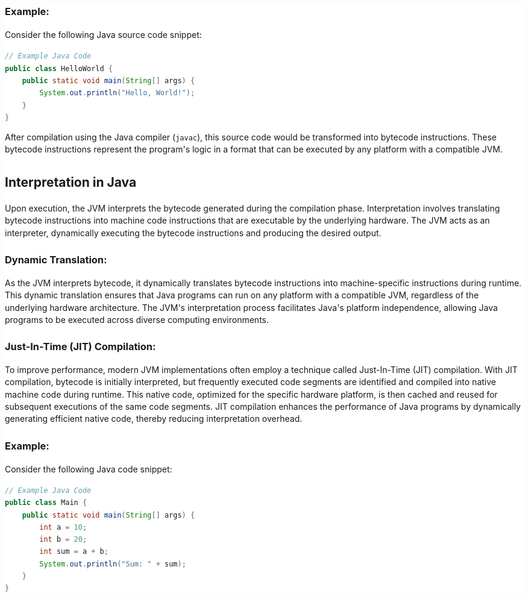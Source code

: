 ### Example:
Consider the following Java source code snippet:

```java
// Example Java Code
public class HelloWorld {
    public static void main(String[] args) {
        System.out.println("Hello, World!");
    }
}
```

After compilation using the Java compiler (`javac`), this source code would be transformed into bytecode instructions. These bytecode instructions represent the program's logic in a format that can be executed by any platform with a compatible JVM.

## Interpretation in Java

Upon execution, the JVM interprets the bytecode generated during the compilation phase. Interpretation involves translating bytecode instructions into machine code instructions that are executable by the underlying hardware. The JVM acts as an interpreter, dynamically executing the bytecode instructions and producing the desired output.

### Dynamic Translation:
As the JVM interprets bytecode, it dynamically translates bytecode instructions into machine-specific instructions during runtime. This dynamic translation ensures that Java programs can run on any platform with a compatible JVM, regardless of the underlying hardware architecture. The JVM's interpretation process facilitates Java's platform independence, allowing Java programs to be executed across diverse computing environments.

### Just-In-Time (JIT) Compilation:

To improve performance, modern JVM implementations often employ a technique called Just-In-Time (JIT) compilation. With JIT compilation, bytecode is initially interpreted, but frequently executed code segments are identified and compiled into native machine code during runtime. This native code, optimized for the specific hardware platform, is then cached and reused for subsequent executions of the same code segments. JIT compilation enhances the performance of Java programs by dynamically generating efficient native code, thereby reducing interpretation overhead.

### Example:
Consider the following Java code snippet:

```java
// Example Java Code
public class Main {
    public static void main(String[] args) {
        int a = 10;
        int b = 20;
        int sum = a + b;
        System.out.println("Sum: " + sum);
    }
}
```
